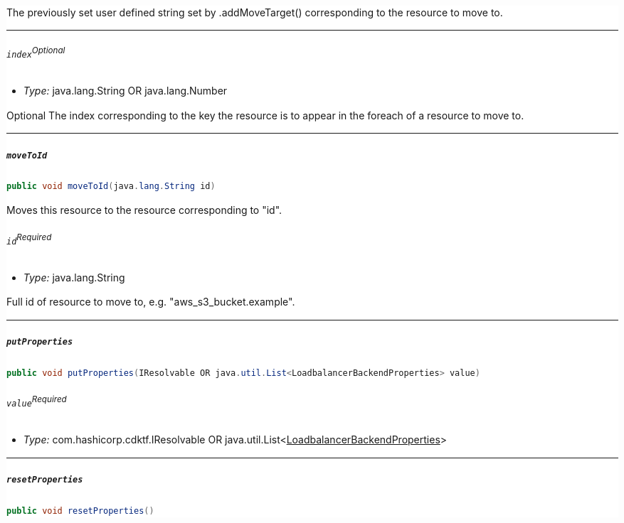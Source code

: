 The previously set user defined string set by .addMoveTarget() corresponding to the resource to move to.

---

###### `index`<sup>Optional</sup> <a name="index" id="@cdktf/provider-upcloud.loadbalancerBackend.LoadbalancerBackend.moveTo.parameter.index"></a>

- *Type:* java.lang.String OR java.lang.Number

Optional The index corresponding to the key the resource is to appear in the foreach of a resource to move to.

---

##### `moveToId` <a name="moveToId" id="@cdktf/provider-upcloud.loadbalancerBackend.LoadbalancerBackend.moveToId"></a>

```java
public void moveToId(java.lang.String id)
```

Moves this resource to the resource corresponding to "id".

###### `id`<sup>Required</sup> <a name="id" id="@cdktf/provider-upcloud.loadbalancerBackend.LoadbalancerBackend.moveToId.parameter.id"></a>

- *Type:* java.lang.String

Full id of resource to move to, e.g. "aws_s3_bucket.example".

---

##### `putProperties` <a name="putProperties" id="@cdktf/provider-upcloud.loadbalancerBackend.LoadbalancerBackend.putProperties"></a>

```java
public void putProperties(IResolvable OR java.util.List<LoadbalancerBackendProperties> value)
```

###### `value`<sup>Required</sup> <a name="value" id="@cdktf/provider-upcloud.loadbalancerBackend.LoadbalancerBackend.putProperties.parameter.value"></a>

- *Type:* com.hashicorp.cdktf.IResolvable OR java.util.List<<a href="#@cdktf/provider-upcloud.loadbalancerBackend.LoadbalancerBackendProperties">LoadbalancerBackendProperties</a>>

---

##### `resetProperties` <a name="resetProperties" id="@cdktf/provider-upcloud.loadbalancerBackend.LoadbalancerBackend.resetProperties"></a>

```java
public void resetProperties()
```

